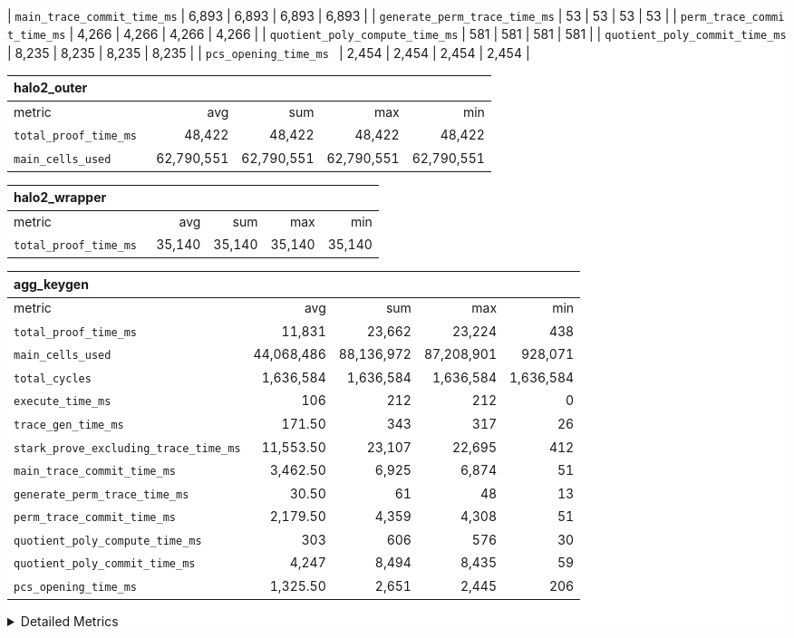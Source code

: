 | `main_trace_commit_time_ms` |  6,893 |  6,893 |  6,893 |  6,893 |
| `generate_perm_trace_time_ms` |  53 |  53 |  53 |  53 |
| `perm_trace_commit_time_ms` |  4,266 |  4,266 |  4,266 |  4,266 |
| `quotient_poly_compute_time_ms` |  581 |  581 |  581 |  581 |
| `quotient_poly_commit_time_ms` |  8,235 |  8,235 |  8,235 |  8,235 |
| `pcs_opening_time_ms ` |  2,454 |  2,454 |  2,454 |  2,454 |

| halo2_outer |||||
|:---|---:|---:|---:|---:|
|metric|avg|sum|max|min|
| `total_proof_time_ms ` |  48,422 |  48,422 |  48,422 |  48,422 |
| `main_cells_used     ` |  62,790,551 |  62,790,551 |  62,790,551 |  62,790,551 |

| halo2_wrapper |||||
|:---|---:|---:|---:|---:|
|metric|avg|sum|max|min|
| `total_proof_time_ms ` |  35,140 |  35,140 |  35,140 |  35,140 |

| agg_keygen |||||
|:---|---:|---:|---:|---:|
|metric|avg|sum|max|min|
| `total_proof_time_ms ` |  11,831 |  23,662 |  23,224 |  438 |
| `main_cells_used     ` |  44,068,486 |  88,136,972 |  87,208,901 |  928,071 |
| `total_cycles        ` |  1,636,584 |  1,636,584 |  1,636,584 |  1,636,584 |
| `execute_time_ms     ` |  106 |  212 |  212 |  0 |
| `trace_gen_time_ms   ` |  171.50 |  343 |  317 |  26 |
| `stark_prove_excluding_trace_time_ms` |  11,553.50 |  23,107 |  22,695 |  412 |
| `main_trace_commit_time_ms` |  3,462.50 |  6,925 |  6,874 |  51 |
| `generate_perm_trace_time_ms` |  30.50 |  61 |  48 |  13 |
| `perm_trace_commit_time_ms` |  2,179.50 |  4,359 |  4,308 |  51 |
| `quotient_poly_compute_time_ms` |  303 |  606 |  576 |  30 |
| `quotient_poly_commit_time_ms` |  4,247 |  8,494 |  8,435 |  59 |
| `pcs_opening_time_ms ` |  1,325.50 |  2,651 |  2,445 |  206 |



<details>
<summary>Detailed Metrics</summary>
